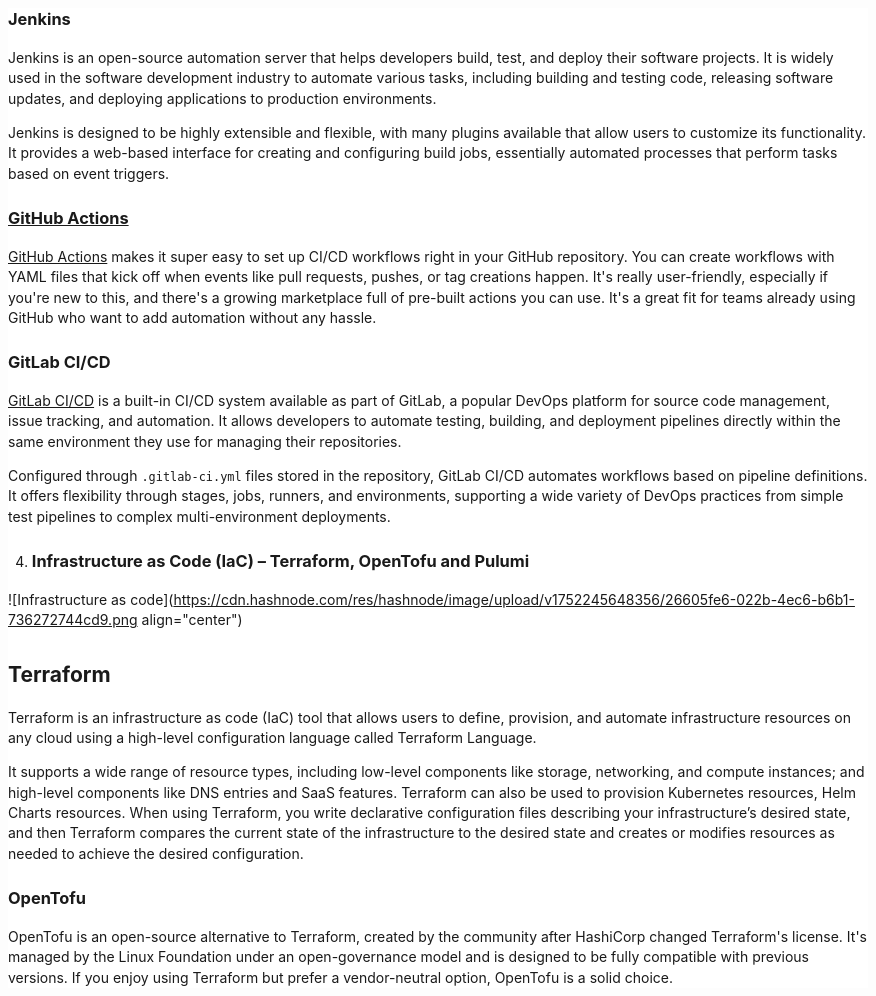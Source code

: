 ### Jenkins

Jenkins is an open-source automation server that helps developers build, test, and deploy their software projects. It is widely used in the software development industry to automate various tasks, including building and testing code, releasing software updates, and deploying applications to production environments.

Jenkins is designed to be highly extensible and flexible, with many plugins available that allow users to customize its functionality. It provides a web-based interface for creating and configuring build jobs, essentially automated processes that perform tasks based on event triggers.

### [**GitHub Actions**](https://keploy.io/blog/community/executing-ebpf-in-github-actions)

[GitHub Actions](https://keploy.io/docs/ci-cd/github/) makes it super easy to set up CI/CD workflows right in your GitHub repository. You can create workflows with YAML files that kick off when events like pull requests, pushes, or tag creations happen. It's really user-friendly, especially if you're new to this, and there's a growing marketplace full of pre-built actions you can use. It's a great fit for teams already using GitHub who want to add automation without any hassle.

### **GitLab CI/CD**

[GitLab CI/CD](https://keploy.io/docs/ci-cd/gitlab/) is a built-in CI/CD system available as part of GitLab, a popular DevOps platform for source code management, issue tracking, and automation. It allows developers to automate testing, building, and deployment pipelines directly within the same environment they use for managing their repositories.

Configured through `.gitlab-ci.yml` files stored in the repository, GitLab CI/CD automates workflows based on pipeline definitions. It offers flexibility through stages, jobs, runners, and environments, supporting a wide variety of DevOps practices from simple test pipelines to complex multi-environment deployments.

4. ### **Infrastructure as Code (IaC) – Terraform, OpenTofu and Pulumi**
    

![Infrastructure as code](https://cdn.hashnode.com/res/hashnode/image/upload/v1752245648356/26605fe6-022b-4ec6-b6b1-736272744cd9.png align="center")

## Terraform

Terraform is an infrastructure as code (IaC) tool that allows users to define, provision, and automate infrastructure resources on any cloud using a high-level configuration language called Terraform Language.

It supports a wide range of resource types, including low-level components like storage, networking, and compute instances; and high-level components like DNS entries and SaaS features. Terraform can also be used to provision Kubernetes resources, Helm Charts resources. When using Terraform, you write declarative configuration files describing your infrastructure’s desired state, and then Terraform compares the current state of the infrastructure to the desired state and creates or modifies resources as needed to achieve the desired configuration.

### **OpenTofu**

OpenTofu is an open-source alternative to Terraform, created by the community after HashiCorp changed Terraform's license. It's managed by the Linux Foundation under an open-governance model and is designed to be fully compatible with previous versions. If you enjoy using Terraform but prefer a vendor-neutral option, OpenTofu is a solid choice.
